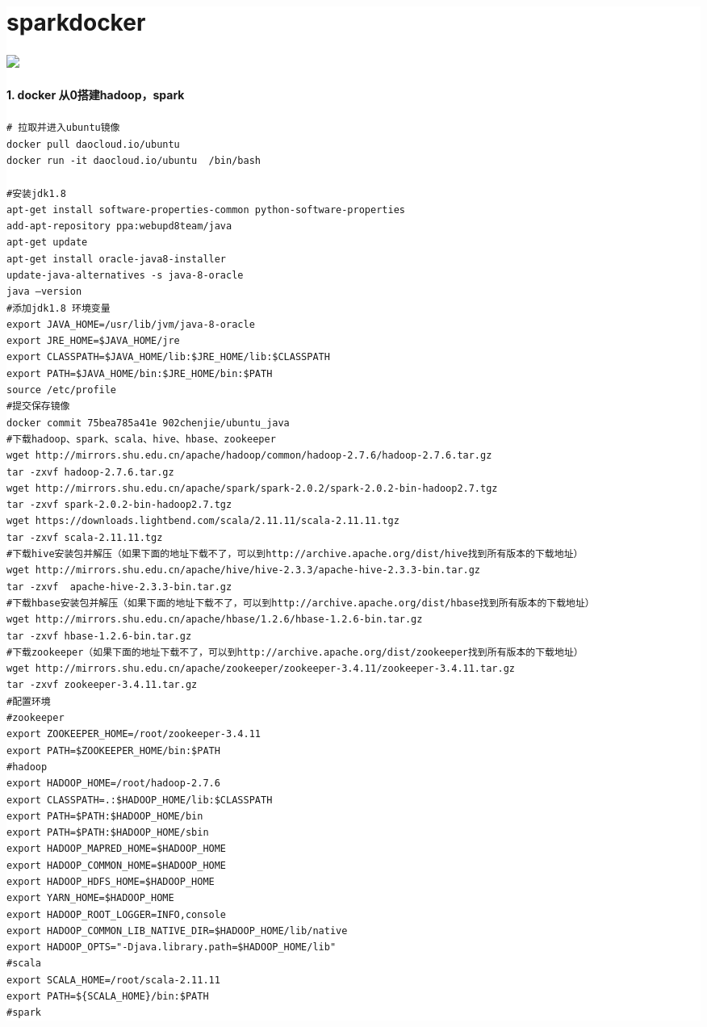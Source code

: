 # sparkdocker


![](https://lddpicture.oss-cn-beijing.aliyuncs.com/picture/image-20210227155237722.png)

#### 1. docker 从0搭建hadoop，spark

```shell
# 拉取并进入ubuntu镜像
docker pull daocloud.io/ubuntu
docker run -it daocloud.io/ubuntu  /bin/bash

#安装jdk1.8
apt-get install software-properties-common python-software-properties
add-apt-repository ppa:webupd8team/java
apt-get update
apt-get install oracle-java8-installer
update-java-alternatives -s java-8-oracle
java –version
#添加jdk1.8 环境变量
export JAVA_HOME=/usr/lib/jvm/java-8-oracle
export JRE_HOME=$JAVA_HOME/jre
export CLASSPATH=$JAVA_HOME/lib:$JRE_HOME/lib:$CLASSPATH
export PATH=$JAVA_HOME/bin:$JRE_HOME/bin:$PATH
source /etc/profile
#提交保存镜像
docker commit 75bea785a41e 902chenjie/ubuntu_java
#下载hadoop、spark、scala、hive、hbase、zookeeper
wget http://mirrors.shu.edu.cn/apache/hadoop/common/hadoop-2.7.6/hadoop-2.7.6.tar.gz
tar -zxvf hadoop-2.7.6.tar.gz
wget http://mirrors.shu.edu.cn/apache/spark/spark-2.0.2/spark-2.0.2-bin-hadoop2.7.tgz
tar -zxvf spark-2.0.2-bin-hadoop2.7.tgz
wget https://downloads.lightbend.com/scala/2.11.11/scala-2.11.11.tgz
tar -zxvf scala-2.11.11.tgz
#下载hive安装包并解压（如果下面的地址下载不了，可以到http://archive.apache.org/dist/hive找到所有版本的下载地址）
wget http://mirrors.shu.edu.cn/apache/hive/hive-2.3.3/apache-hive-2.3.3-bin.tar.gz
tar -zxvf  apache-hive-2.3.3-bin.tar.gz
#下载hbase安装包并解压（如果下面的地址下载不了，可以到http://archive.apache.org/dist/hbase找到所有版本的下载地址）
wget http://mirrors.shu.edu.cn/apache/hbase/1.2.6/hbase-1.2.6-bin.tar.gz
tar -zxvf hbase-1.2.6-bin.tar.gz
#下载zookeeper（如果下面的地址下载不了，可以到http://archive.apache.org/dist/zookeeper找到所有版本的下载地址）
wget http://mirrors.shu.edu.cn/apache/zookeeper/zookeeper-3.4.11/zookeeper-3.4.11.tar.gz
tar -zxvf zookeeper-3.4.11.tar.gz
#配置环境
#zookeeper
export ZOOKEEPER_HOME=/root/zookeeper-3.4.11
export PATH=$ZOOKEEPER_HOME/bin:$PATH
#hadoop
export HADOOP_HOME=/root/hadoop-2.7.6
export CLASSPATH=.:$HADOOP_HOME/lib:$CLASSPATH
export PATH=$PATH:$HADOOP_HOME/bin
export PATH=$PATH:$HADOOP_HOME/sbin
export HADOOP_MAPRED_HOME=$HADOOP_HOME
export HADOOP_COMMON_HOME=$HADOOP_HOME
export HADOOP_HDFS_HOME=$HADOOP_HOME
export YARN_HOME=$HADOOP_HOME
export HADOOP_ROOT_LOGGER=INFO,console
export HADOOP_COMMON_LIB_NATIVE_DIR=$HADOOP_HOME/lib/native
export HADOOP_OPTS="-Djava.library.path=$HADOOP_HOME/lib"
#scala
export SCALA_HOME=/root/scala-2.11.11
export PATH=${SCALA_HOME}/bin:$PATH
#spark
```